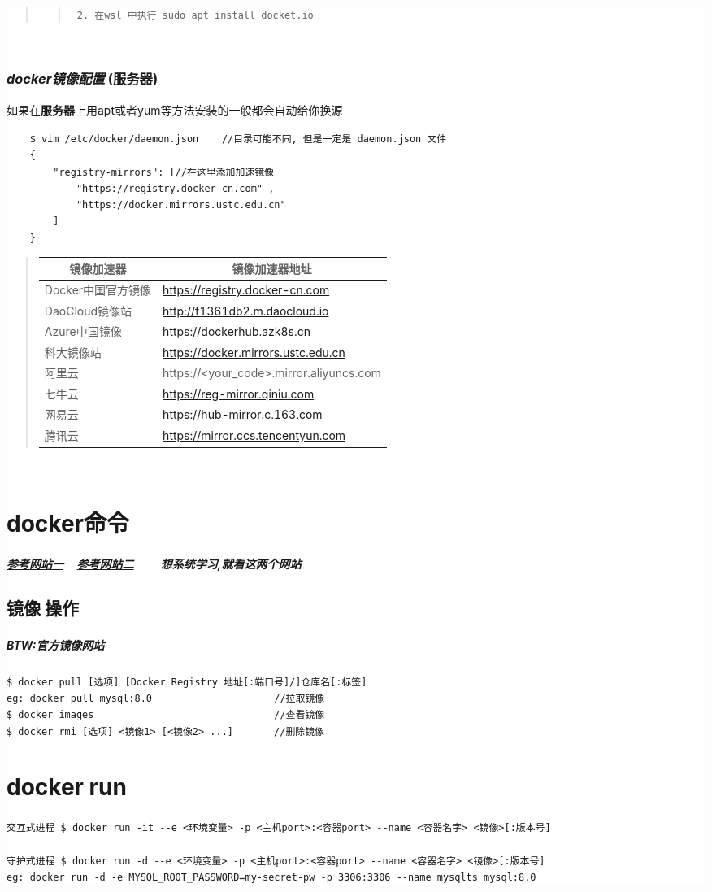 >>      2. 在wsl 中执行 sudo apt install docket.io 
>>```
>>

</br>

### ***docker镜像配置*** (服务器)
如果在**服务器**上用apt或者yum等方法安装的一般都会自动给你换源
```shell
    $ vim /etc/docker/daemon.json    //目录可能不同, 但是一定是 daemon.json 文件
    {
        "registry-mirrors": [//在这里添加加速镜像
            "https://registry.docker-cn.com" ,
            "https://docker.mirrors.ustc.edu.cn"
        ]
    }
```

>|镜像加速器|	镜像加速器地址|
>|-----------|-------------|
>|Docker中国官方镜像| 	https://registry.docker-cn.com|
>|DaoCloud镜像站| 	http://f1361db2.m.daocloud.io|
>|Azure中国镜像| 	https://dockerhub.azk8s.cn|
>|科大镜像站|	https://docker.mirrors.ustc.edu.cn|
>|阿里云|	https://<your_code>.mirror.aliyuncs.com|
>|七牛云|	https://reg-mirror.qiniu.com|
>|网易云|	https://hub-mirror.c.163.com|
>|腾讯云|	https://mirror.ccs.tencentyun.com|

</br>

# docker命令

##### [参考网站一](https://haicoder.net/docker/docker-course.html)$~~~~~$[参考网站二](https://yeasy.gitbook.io/docker_practice/)$~~~~~~~~~~$想系统学习,就看这两个网站


## 镜像 操作
##### BTW:[官方镜像网站](https://hub.docker.com/search?type=image)
```shell
$ docker pull [选项] [Docker Registry 地址[:端口号]/]仓库名[:标签]      
eg: docker pull mysql:8.0                     //拉取镜像
$ docker images                               //查看镜像
$ docker rmi [选项] <镜像1> [<镜像2> ...]       //删除镜像
```


# docker run
```shell
交互式进程 $ docker run -it --e <环境变量> -p <主机port>:<容器port> --name <容器名字> <镜像>[:版本号]

守护式进程 $ docker run -d --e <环境变量> -p <主机port>:<容器port> --name <容器名字> <镜像>[:版本号]
eg: docker run -d -e MYSQL_ROOT_PASSWORD=my-secret-pw -p 3306:3306 --name mysqlts mysql:8.0
```
